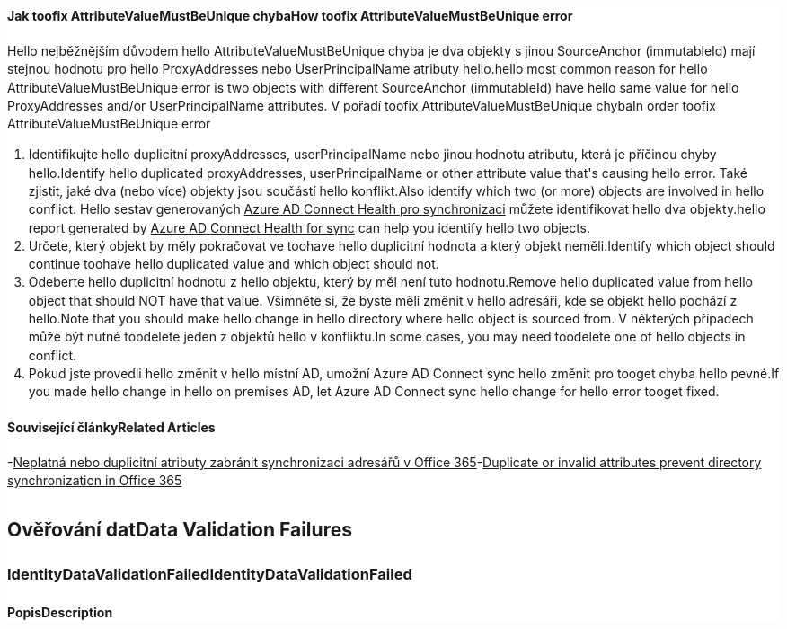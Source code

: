#### <a name="how-toofix-attributevaluemustbeunique-error"></a><span data-ttu-id="c48f8-241">Jak toofix AttributeValueMustBeUnique chyba</span><span class="sxs-lookup"><span data-stu-id="c48f8-241">How toofix AttributeValueMustBeUnique error</span></span>
<span data-ttu-id="c48f8-242">Hello nejběžnějším důvodem hello AttributeValueMustBeUnique chyba je dva objekty s jinou SourceAnchor \(immutableId\) mají stejnou hodnotu pro hello ProxyAddresses nebo UserPrincipalName atributy hello.</span><span class="sxs-lookup"><span data-stu-id="c48f8-242">hello most common reason for hello AttributeValueMustBeUnique error is two objects with different SourceAnchor \(immutableId\) have hello same value for hello ProxyAddresses and/or UserPrincipalName attributes.</span></span> <span data-ttu-id="c48f8-243">V pořadí toofix AttributeValueMustBeUnique chyba</span><span class="sxs-lookup"><span data-stu-id="c48f8-243">In order toofix AttributeValueMustBeUnique error</span></span>

1. <span data-ttu-id="c48f8-244">Identifikujte hello duplicitní proxyAddresses, userPrincipalName nebo jinou hodnotu atributu, která je příčinou chyby hello.</span><span class="sxs-lookup"><span data-stu-id="c48f8-244">Identify hello duplicated proxyAddresses, userPrincipalName or other attribute value that's causing hello error.</span></span> <span data-ttu-id="c48f8-245">Také zjistit, jaké dva \(nebo více\) objekty jsou součástí hello konflikt.</span><span class="sxs-lookup"><span data-stu-id="c48f8-245">Also identify which two \(or more\) objects are involved in hello conflict.</span></span> <span data-ttu-id="c48f8-246">Hello sestav generovaných [Azure AD Connect Health pro synchronizaci](https://aka.ms/aadchsyncerrors) můžete identifikovat hello dva objekty.</span><span class="sxs-lookup"><span data-stu-id="c48f8-246">hello report generated by [Azure AD Connect Health for sync](https://aka.ms/aadchsyncerrors) can help you identify hello two objects.</span></span>
2. <span data-ttu-id="c48f8-247">Určete, který objekt by měly pokračovat ve toohave hello duplicitní hodnota a který objekt neměli.</span><span class="sxs-lookup"><span data-stu-id="c48f8-247">Identify which object should continue toohave hello duplicated value and which object should not.</span></span>
3. <span data-ttu-id="c48f8-248">Odeberte hello duplicitní hodnotu z hello objektu, který by měl není tuto hodnotu.</span><span class="sxs-lookup"><span data-stu-id="c48f8-248">Remove hello duplicated value from hello object that should NOT have that value.</span></span> <span data-ttu-id="c48f8-249">Všimněte si, že byste měli změnit v hello adresáři, kde se objekt hello pochází z hello.</span><span class="sxs-lookup"><span data-stu-id="c48f8-249">Note that you should make hello change in hello directory where hello object is sourced from.</span></span> <span data-ttu-id="c48f8-250">V některých případech může být nutné toodelete jeden z objektů hello v konfliktu.</span><span class="sxs-lookup"><span data-stu-id="c48f8-250">In some cases, you may need toodelete one of hello objects in conflict.</span></span>
4. <span data-ttu-id="c48f8-251">Pokud jste provedli hello změnit v hello místní AD, umožní Azure AD Connect sync hello změnit pro tooget chyba hello pevné.</span><span class="sxs-lookup"><span data-stu-id="c48f8-251">If you made hello change in hello on premises AD, let Azure AD Connect sync hello change for hello error tooget fixed.</span></span>

#### <a name="related-articles"></a><span data-ttu-id="c48f8-252">Související články</span><span class="sxs-lookup"><span data-stu-id="c48f8-252">Related Articles</span></span>
<span data-ttu-id="c48f8-253">-[Neplatná nebo duplicitní atributy zabránit synchronizaci adresářů v Office 365](https://support.microsoft.com/en-us/kb/2647098)</span><span class="sxs-lookup"><span data-stu-id="c48f8-253">-[Duplicate or invalid attributes prevent directory synchronization in Office 365](https://support.microsoft.com/en-us/kb/2647098)</span></span>

## <a name="data-validation-failures"></a><span data-ttu-id="c48f8-254">Ověřování dat</span><span class="sxs-lookup"><span data-stu-id="c48f8-254">Data Validation Failures</span></span>
### <a name="identitydatavalidationfailed"></a><span data-ttu-id="c48f8-255">IdentityDataValidationFailed</span><span class="sxs-lookup"><span data-stu-id="c48f8-255">IdentityDataValidationFailed</span></span>
#### <a name="description"></a><span data-ttu-id="c48f8-256">Popis</span><span class="sxs-lookup"><span data-stu-id="c48f8-256">Description</span></span>